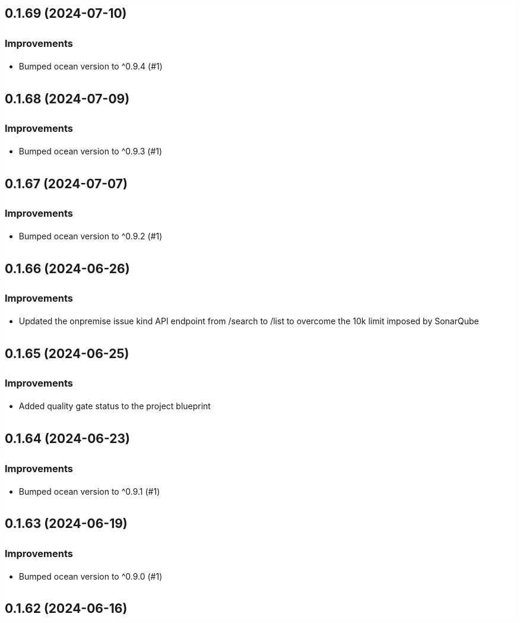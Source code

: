 
## 0.1.69 (2024-07-10)

### Improvements

- Bumped ocean version to ^0.9.4 (#1)


## 0.1.68 (2024-07-09)

### Improvements

- Bumped ocean version to ^0.9.3 (#1)


## 0.1.67 (2024-07-07)

### Improvements

- Bumped ocean version to ^0.9.2 (#1)


## 0.1.66 (2024-06-26)

### Improvements

- Updated the onpremise issue kind API endpoint from /search to /list to overcome the 10k limit imposed by SonarQube


## 0.1.65 (2024-06-25)

### Improvements

- Added quality gate status to the project blueprint


## 0.1.64 (2024-06-23)

### Improvements

- Bumped ocean version to ^0.9.1 (#1)


## 0.1.63 (2024-06-19)

### Improvements

- Bumped ocean version to ^0.9.0 (#1)


## 0.1.62 (2024-06-16)
